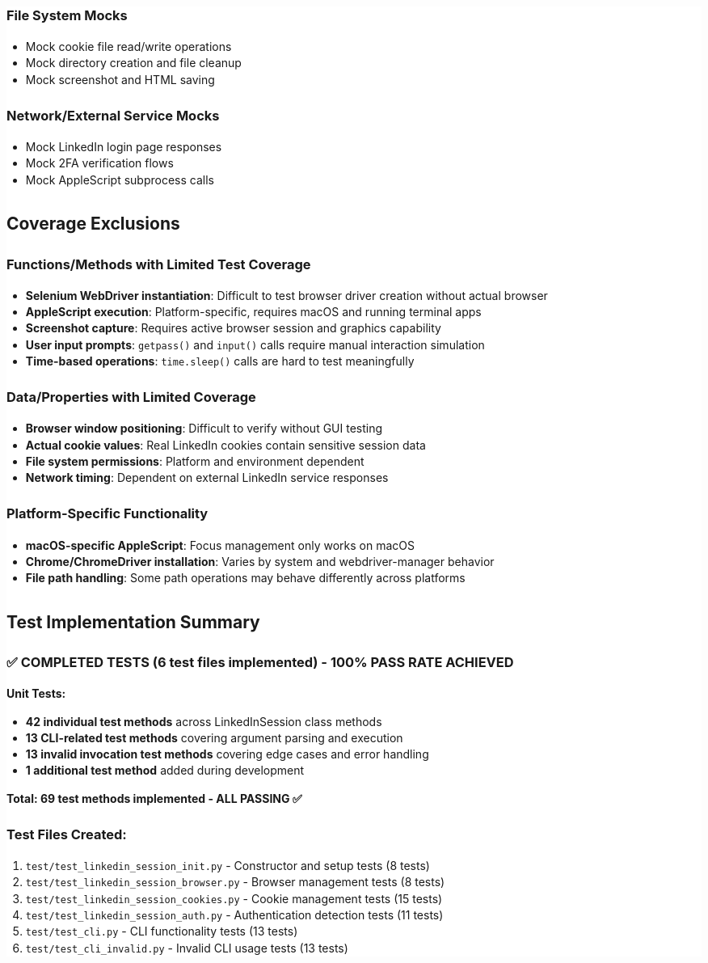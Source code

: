 ### File System Mocks
- Mock cookie file read/write operations
- Mock directory creation and file cleanup
- Mock screenshot and HTML saving

### Network/External Service Mocks
- Mock LinkedIn login page responses
- Mock 2FA verification flows
- Mock AppleScript subprocess calls

## Coverage Exclusions

### Functions/Methods with Limited Test Coverage
- **Selenium WebDriver instantiation**: Difficult to test browser driver creation without actual browser
- **AppleScript execution**: Platform-specific, requires macOS and running terminal apps
- **Screenshot capture**: Requires active browser session and graphics capability
- **User input prompts**: `getpass()` and `input()` calls require manual interaction simulation
- **Time-based operations**: `time.sleep()` calls are hard to test meaningfully

### Data/Properties with Limited Coverage
- **Browser window positioning**: Difficult to verify without GUI testing
- **Actual cookie values**: Real LinkedIn cookies contain sensitive session data
- **File system permissions**: Platform and environment dependent
- **Network timing**: Dependent on external LinkedIn service responses

### Platform-Specific Functionality
- **macOS-specific AppleScript**: Focus management only works on macOS
- **Chrome/ChromeDriver installation**: Varies by system and webdriver-manager behavior
- **File path handling**: Some path operations may behave differently across platforms

## Test Implementation Summary

### ✅ COMPLETED TESTS (6 test files implemented) - **100% PASS RATE ACHIEVED**

**Unit Tests:**
- **42 individual test methods** across LinkedInSession class methods
- **13 CLI-related test methods** covering argument parsing and execution
- **13 invalid invocation test methods** covering edge cases and error handling
- **1 additional test method** added during development

**Total: 69 test methods implemented - ALL PASSING ✅**

### Test Files Created:
1. `test/test_linkedin_session_init.py` - Constructor and setup tests (8 tests)
2. `test/test_linkedin_session_browser.py` - Browser management tests (8 tests) 
3. `test/test_linkedin_session_cookies.py` - Cookie management tests (15 tests)
4. `test/test_linkedin_session_auth.py` - Authentication detection tests (11 tests)
5. `test/test_cli.py` - CLI functionality tests (13 tests)
6. `test/test_cli_invalid.py` - Invalid CLI usage tests (13 tests)
